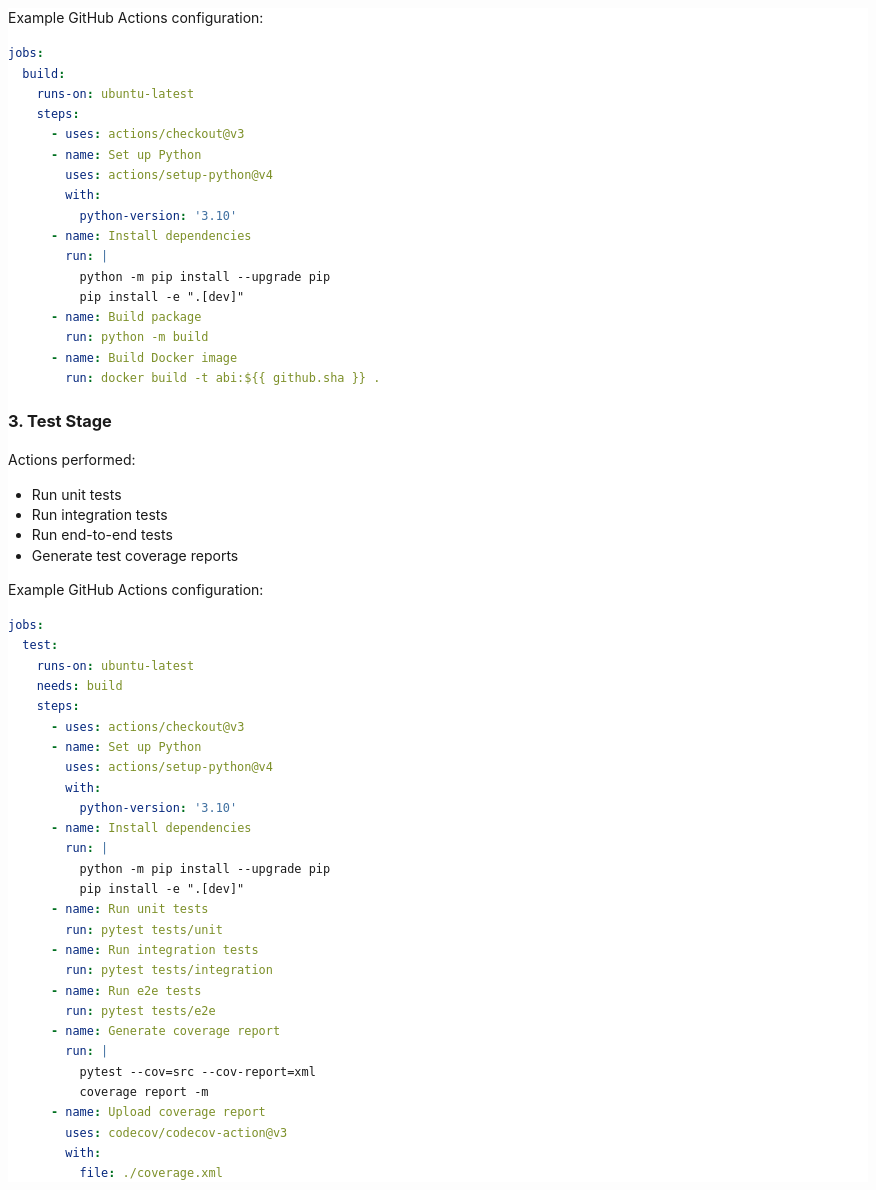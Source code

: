Example GitHub Actions configuration:

```yaml
jobs:
  build:
    runs-on: ubuntu-latest
    steps:
      - uses: actions/checkout@v3
      - name: Set up Python
        uses: actions/setup-python@v4
        with:
          python-version: '3.10'
      - name: Install dependencies
        run: |
          python -m pip install --upgrade pip
          pip install -e ".[dev]"
      - name: Build package
        run: python -m build
      - name: Build Docker image
        run: docker build -t abi:${{ github.sha }} .
```

### 3. Test Stage

Actions performed:
- Run unit tests
- Run integration tests
- Run end-to-end tests
- Generate test coverage reports

Example GitHub Actions configuration:

```yaml
jobs:
  test:
    runs-on: ubuntu-latest
    needs: build
    steps:
      - uses: actions/checkout@v3
      - name: Set up Python
        uses: actions/setup-python@v4
        with:
          python-version: '3.10'
      - name: Install dependencies
        run: |
          python -m pip install --upgrade pip
          pip install -e ".[dev]"
      - name: Run unit tests
        run: pytest tests/unit
      - name: Run integration tests
        run: pytest tests/integration
      - name: Run e2e tests
        run: pytest tests/e2e
      - name: Generate coverage report
        run: |
          pytest --cov=src --cov-report=xml
          coverage report -m
      - name: Upload coverage report
        uses: codecov/codecov-action@v3
        with:
          file: ./coverage.xml
```
